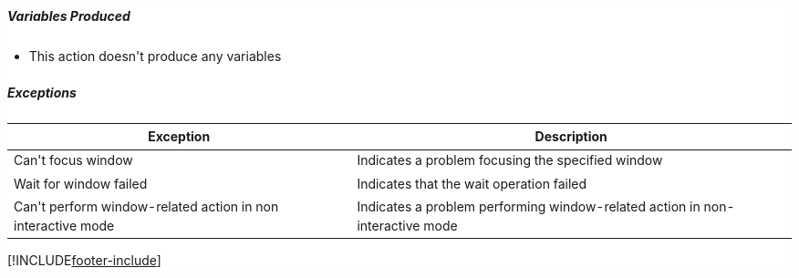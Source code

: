 
##### Variables Produced
- This action doesn't produce any variables

##### <a name="waitforwindowaction_onerror"></a> Exceptions
|Exception|Description|
|-----|-----|
|Can't focus window|Indicates a problem focusing the specified window|
|Wait for window failed|Indicates that the wait operation failed|
|Can't perform window-related action in non interactive mode|Indicates a problem performing window-related action in non-interactive mode|



[!INCLUDE[footer-include](../../includes/footer-banner.md)]